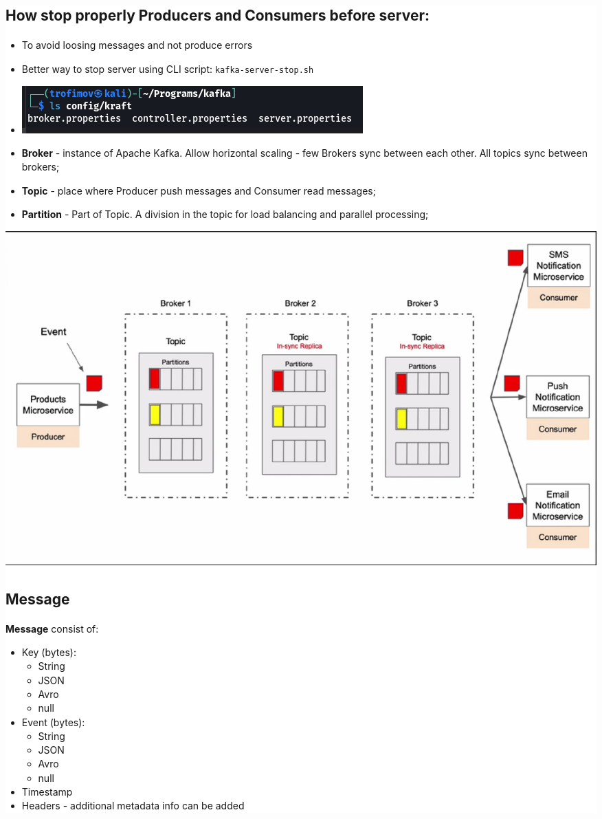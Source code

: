 ## How stop properly Producers and Consumers before server:
- To avoid loosing messages and not produce errors
- Better way to stop server using CLI script: `kafka-server-stop.sh`

- ![kraft-config-location.png](images/kraft-config-location.png)

- **Broker** - instance of Apache Kafka. Allow horizontal scaling - few Brokers sync between each other. All topics sync between brokers;
- **Topic** - place where Producer push messages and Consumer read messages;
- **Partition** - Part of Topic. A division in the topic for load balancing and parallel processing;

![kafka-architecture.png](images/kafka-architecture.png)

## Message
**Message** consist of:
- Key (bytes):
  - String
  - JSON
  - Avro
  - null
- Event (bytes):
    - String
    - JSON
    - Avro
    - null
- Timestamp
- Headers - additional metadata info can be added
